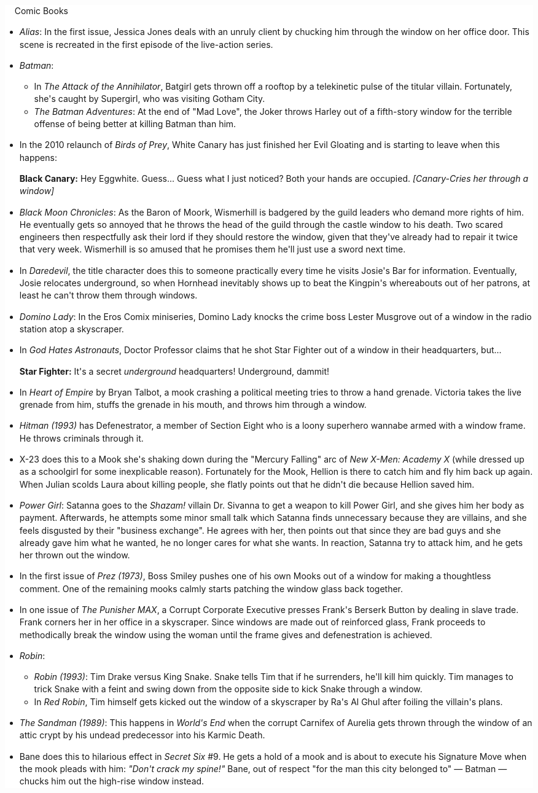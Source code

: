     Comic Books 

-   _Alias_: In the first issue, Jessica Jones deals with an unruly client by chucking him through the window on her office door. This scene is recreated in the first episode of the live-action series.
-   _Batman_:
    -   In _The Attack of the Annihilator_, Batgirl gets thrown off a rooftop by a telekinetic pulse of the titular villain. Fortunately, she's caught by Supergirl, who was visiting Gotham City.
    -   _The Batman Adventures_: At the end of "Mad Love", the Joker throws Harley out of a fifth-story window for the terrible offense of being better at killing Batman than him.
-   In the 2010 relaunch of _Birds of Prey_, White Canary has just finished her Evil Gloating and is starting to leave when this happens:
    
    **Black Canary:** Hey Eggwhite. Guess... Guess what I just noticed? Both your hands are occupied. _\[Canary-Cries her through a window\]_
    
-   _Black Moon Chronicles_: As the Baron of Moork, Wismerhill is badgered by the guild leaders who demand more rights of him. He eventually gets so annoyed that he throws the head of the guild through the castle window to his death. Two scared engineers then respectfully ask their lord if they should restore the window, given that they've already had to repair it twice that very week. Wismerhill is so amused that he promises them he'll just use a sword next time.
-   In _Daredevil_, the title character does this to someone practically every time he visits Josie's Bar for information. Eventually, Josie relocates underground, so when Hornhead inevitably shows up to beat the Kingpin's whereabouts out of her patrons, at least he can't throw them through windows.
-   _Domino Lady_: In the Eros Comix miniseries, Domino Lady knocks the crime boss Lester Musgrove out of a window in the radio station atop a skyscraper.
-   In _God Hates Astronauts_, Doctor Professor claims that he shot Star Fighter out of a window in their headquarters, but...
    
    **Star Fighter:** It's a secret _underground_ headquarters! Underground, dammit!
    
-   In _Heart of Empire_ by Bryan Talbot, a mook crashing a political meeting tries to throw a hand grenade. Victoria takes the live grenade from him, stuffs the grenade in his mouth, and throws him through a window.
-   _Hitman (1993)_ has Defenestrator, a member of Section Eight who is a loony superhero wannabe armed with a window frame. He throws criminals through it.
-   X-23 does this to a Mook she's shaking down during the "Mercury Falling" arc of _New X-Men: Academy X_ (while dressed up as a schoolgirl for some inexplicable reason). Fortunately for the Mook, Hellion is there to catch him and fly him back up again. When Julian scolds Laura about killing people, she flatly points out that he didn't die because Hellion saved him.
-   _Power Girl_: Satanna goes to the _Shazam!_ villain Dr. Sivanna to get a weapon to kill Power Girl, and she gives him her body as payment. Afterwards, he attempts some minor small talk which Satanna finds unnecessary because they are villains, and she feels disgusted by their "business exchange". He agrees with her, then points out that since they are bad guys and she already gave him what he wanted, he no longer cares for what she wants. In reaction, Satanna try to attack him, and he gets her thrown out the window.
-   In the first issue of _Prez (1973)_, Boss Smiley pushes one of his own Mooks out of a window for making a thoughtless comment. One of the remaining mooks calmly starts patching the window glass back together.
-   In one issue of _The Punisher MAX_, a Corrupt Corporate Executive presses Frank's Berserk Button by dealing in slave trade. Frank corners her in her office in a skyscraper. Since windows are made out of reinforced glass, Frank proceeds to methodically break the window using the woman until the frame gives and defenestration is achieved.
-   _Robin_:
    -   _Robin (1993)_: Tim Drake versus King Snake. Snake tells Tim that if he surrenders, he'll kill him quickly. Tim manages to trick Snake with a feint and swing down from the opposite side to kick Snake through a window.
    -   In _Red Robin_, Tim himself gets kicked out the window of a skyscraper by Ra's Al Ghul after foiling the villain's plans.
-   _The Sandman (1989)_: This happens in _World's End_ when the corrupt Carnifex of Aurelia gets thrown through the window of an attic crypt by his undead predecessor into his Karmic Death.
-   Bane does this to hilarious effect in _Secret Six_ #9. He gets a hold of a mook and is about to execute his Signature Move when the mook pleads with him: _"Don't crack my spine!"_ Bane, out of respect "for the man this city belonged to" — Batman — chucks him out the high-rise window instead.